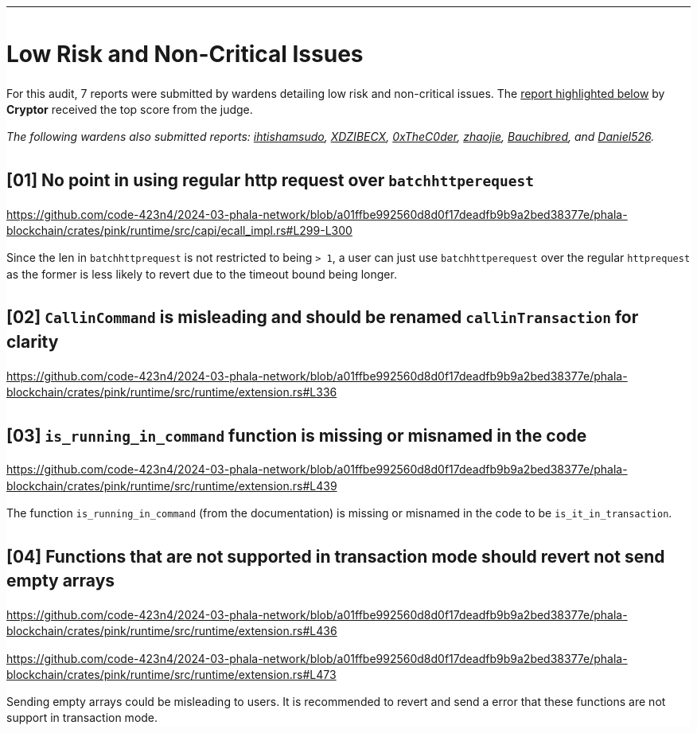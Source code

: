 ***

# Low Risk and Non-Critical Issues

For this audit, 7 reports were submitted by wardens detailing low risk and non-critical issues. The [report highlighted below](https://github.com/code-423n4/2024-03-phala-network-findings/issues/11) by **Cryptor** received the top score from the judge.

*The following wardens also submitted reports: [ihtishamsudo](https://github.com/code-423n4/2024-03-phala-network-findings/issues/34), [XDZIBECX](https://github.com/code-423n4/2024-03-phala-network-findings/issues/96), [0xTheC0der](https://github.com/code-423n4/2024-03-phala-network-findings/issues/63), [zhaojie](https://github.com/code-423n4/2024-03-phala-network-findings/issues/46), [Bauchibred](https://github.com/code-423n4/2024-03-phala-network-findings/issues/18), and [Daniel526](https://github.com/code-423n4/2024-03-phala-network-findings/issues/13).*

## [01] No point in using regular http request over `batchhttperequest` 

https://github.com/code-423n4/2024-03-phala-network/blob/a01ffbe992560d8d0f17deadfb9b9a2bed38377e/phala-blockchain/crates/pink/runtime/src/capi/ecall_impl.rs#L299-L300

Since the len in `batchhttprequest` is not restricted to being `> 1`, a user can just use `batchhttperequest` over the regular `httprequest` as the former is less likely to revert due to the timeout bound being longer.

## [02] `CallinCommand` is misleading and should be renamed `callinTransaction` for clarity 

https://github.com/code-423n4/2024-03-phala-network/blob/a01ffbe992560d8d0f17deadfb9b9a2bed38377e/phala-blockchain/crates/pink/runtime/src/runtime/extension.rs#L336

## [03] `is_running_in_command` function is missing or misnamed in the code 

https://github.com/code-423n4/2024-03-phala-network/blob/a01ffbe992560d8d0f17deadfb9b9a2bed38377e/phala-blockchain/crates/pink/runtime/src/runtime/extension.rs#L439

The function `is_running_in_command` (from the documentation) is missing or misnamed in the code to be `is_it_in_transaction`.

## [04] Functions that are not supported in transaction mode should revert not send empty arrays

https://github.com/code-423n4/2024-03-phala-network/blob/a01ffbe992560d8d0f17deadfb9b9a2bed38377e/phala-blockchain/crates/pink/runtime/src/runtime/extension.rs#L436

https://github.com/code-423n4/2024-03-phala-network/blob/a01ffbe992560d8d0f17deadfb9b9a2bed38377e/phala-blockchain/crates/pink/runtime/src/runtime/extension.rs#L473

Sending empty arrays could be misleading to users. It is recommended to revert and send a error that these functions are not support in transaction mode.
